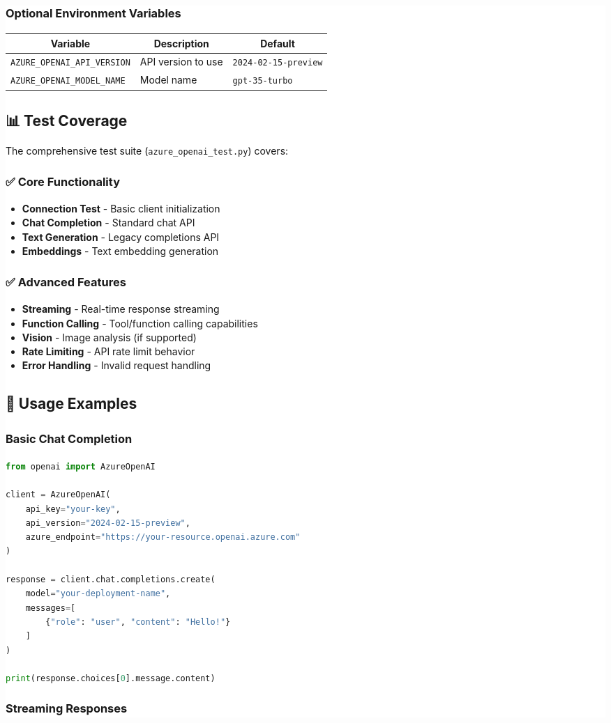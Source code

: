 ### Optional Environment Variables

| Variable | Description | Default |
|----------|-------------|---------|
| `AZURE_OPENAI_API_VERSION` | API version to use | `2024-02-15-preview` |
| `AZURE_OPENAI_MODEL_NAME` | Model name | `gpt-35-turbo` |

## 📊 Test Coverage

The comprehensive test suite (`azure_openai_test.py`) covers:

### ✅ Core Functionality
- **Connection Test** - Basic client initialization
- **Chat Completion** - Standard chat API
- **Text Generation** - Legacy completions API
- **Embeddings** - Text embedding generation

### ✅ Advanced Features
- **Streaming** - Real-time response streaming
- **Function Calling** - Tool/function calling capabilities
- **Vision** - Image analysis (if supported)
- **Rate Limiting** - API rate limit behavior
- **Error Handling** - Invalid request handling

## 📝 Usage Examples

### Basic Chat Completion

```python
from openai import AzureOpenAI

client = AzureOpenAI(
    api_key="your-key",
    api_version="2024-02-15-preview",
    azure_endpoint="https://your-resource.openai.azure.com"
)

response = client.chat.completions.create(
    model="your-deployment-name",
    messages=[
        {"role": "user", "content": "Hello!"}
    ]
)

print(response.choices[0].message.content)
```

### Streaming Responses
